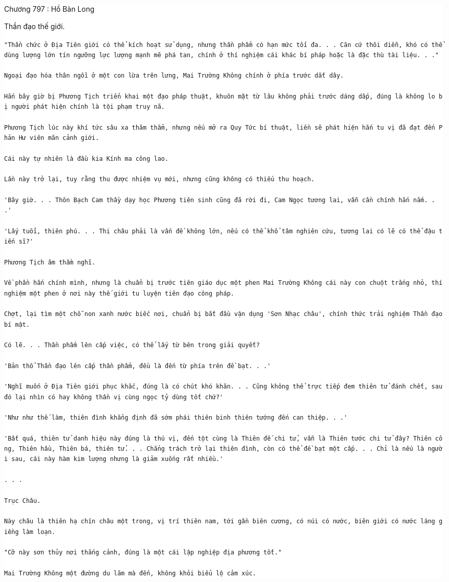 




Chương 797 : Hồ Bàn Long


Thần đạo thế giới.

	"Thần chức ở Địa Tiên giới có thể kích hoạt sử dụng, nhưng thần phẩm có hạn mức tối đa. . . Căn cứ thôi diễn, khó có thể dùng lượng lớn tín ngưỡng lực lượng mạnh mẽ phá tan, chính ở thí nghiệm cái khác bí pháp hoặc là đặc thù tài liệu. . ."

	Ngoại đạo hóa thân ngồi ở một con lừa trên lưng, Mai Trường Không chính ở phía trước dắt dây.

	Hắn bây giờ bị Phương Tịch triển khai một đạo pháp thuật, khuôn mặt từ lâu không phải trước dáng dấp, đúng là không lo bị người phát hiện chính là tội phạm truy nã.

	Phương Tịch lúc này khí tức sâu xa thăm thẳm, nhưng nếu mở ra Quy Tức bí thuật, liền sẽ phát hiện hắn tu vị đã đạt đến Phản Hư viên mãn cảnh giới.

	Cái này tự nhiên là đầu kia Kính ma công lao.

	Lần này trở lại, tuy rằng thu được nhiệm vụ mới, nhưng cũng không có thiếu thu hoạch.

	'Bây giờ. . . Thôn Bạch Cam thầy dạy học Phương tiên sinh cũng đã rời đi, Cam Ngọc tương lai, vẫn cần chính hắn nắm. . .'

	'Lấy tuổi, thiên phú. . . Thi châu phải là vấn đề không lớn, nếu có thể khổ tâm nghiên cứu, tương lai có lẽ có thể đậu tiến sĩ?'

	Phương Tịch âm thầm nghĩ.

	Về phần hắn chính mình, nhưng là chuẩn bị trước tiên giáo dục một phen Mai Trường Không cái này con chuột trắng nhỏ, thí nghiệm một phen ở nơi này thế giới tu luyện tiên đạo công pháp.

	Chợt, lại tìm một chỗ non xanh nước biếc nơi, chuẩn bị bắt đầu vận dụng 'Sơn Nhạc châu', chính thức trải nghiệm Thần đạo bí mật.

	Có lẽ. . . Thần phẩm lên cấp việc, có thể lấy từ bên trong giải quyết?

	'Bản thổ Thần đạo lên cấp thần phẩm, đều là đến từ phía trên đề bạt. . .'

	'Nghĩ muốn ở Địa Tiên giới phục khắc, đúng là có chút khó khăn. . . Cũng không thể trực tiếp đem thiên tử đánh chết, sau đó lại nhìn có hay không thần vị cùng ngọc tỷ dùng tốt chứ?'

	'Như như thế làm, thiên đình khẳng định đã sớm phái thiên binh thiên tướng đến can thiệp. . .'

	'Bất quá, thiên tử danh hiệu này đúng là thú vị, đến tột cùng là Thiên đế chi tử, vẫn là Thiên tước chi tử đây? Thiên công, Thiên hầu, Thiên bá, thiên tử. . . Chẳng trách trở lại thiên đình, còn có thể đề bạt một cấp. . . Chỉ là nếu là người sau, cái này hàm kim lượng nhưng là giảm xuống rất nhiều.'

	. . .

	Trục Châu.

	Này châu là thiên hạ chín châu một trong, vị trí thiên nam, tới gần biên cương, có núi có nước, biên giới có nước láng giềng làm loạn.

	"Cỡ này sơn thủy nơi thắng cảnh, đúng là một cái lập nghiệp địa phương tốt."

	Mai Trường Không một đường du lãm mà đến, không khỏi biểu lộ cảm xúc.
